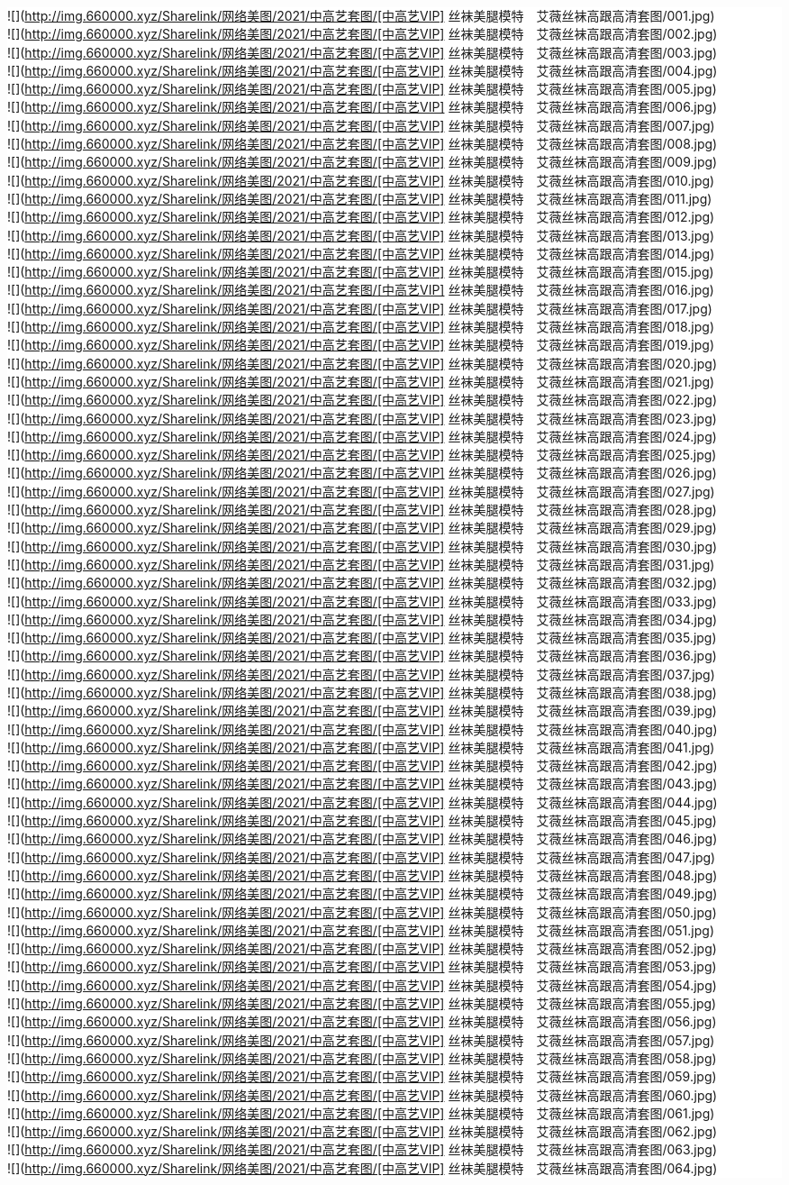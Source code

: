  ![](http://img.660000.xyz/Sharelink/网络美图/2021/中高艺套图/[中高艺VIP] 丝袜美腿模特　艾薇丝袜高跟高清套图/001.jpg) <br>![](http://img.660000.xyz/Sharelink/网络美图/2021/中高艺套图/[中高艺VIP] 丝袜美腿模特　艾薇丝袜高跟高清套图/002.jpg) <br>![](http://img.660000.xyz/Sharelink/网络美图/2021/中高艺套图/[中高艺VIP] 丝袜美腿模特　艾薇丝袜高跟高清套图/003.jpg) <br>![](http://img.660000.xyz/Sharelink/网络美图/2021/中高艺套图/[中高艺VIP] 丝袜美腿模特　艾薇丝袜高跟高清套图/004.jpg) <br>![](http://img.660000.xyz/Sharelink/网络美图/2021/中高艺套图/[中高艺VIP] 丝袜美腿模特　艾薇丝袜高跟高清套图/005.jpg) <br>![](http://img.660000.xyz/Sharelink/网络美图/2021/中高艺套图/[中高艺VIP] 丝袜美腿模特　艾薇丝袜高跟高清套图/006.jpg) <br>![](http://img.660000.xyz/Sharelink/网络美图/2021/中高艺套图/[中高艺VIP] 丝袜美腿模特　艾薇丝袜高跟高清套图/007.jpg) <br>![](http://img.660000.xyz/Sharelink/网络美图/2021/中高艺套图/[中高艺VIP] 丝袜美腿模特　艾薇丝袜高跟高清套图/008.jpg) <br>![](http://img.660000.xyz/Sharelink/网络美图/2021/中高艺套图/[中高艺VIP] 丝袜美腿模特　艾薇丝袜高跟高清套图/009.jpg) <br>![](http://img.660000.xyz/Sharelink/网络美图/2021/中高艺套图/[中高艺VIP] 丝袜美腿模特　艾薇丝袜高跟高清套图/010.jpg) <br>![](http://img.660000.xyz/Sharelink/网络美图/2021/中高艺套图/[中高艺VIP] 丝袜美腿模特　艾薇丝袜高跟高清套图/011.jpg) <br>![](http://img.660000.xyz/Sharelink/网络美图/2021/中高艺套图/[中高艺VIP] 丝袜美腿模特　艾薇丝袜高跟高清套图/012.jpg) <br>![](http://img.660000.xyz/Sharelink/网络美图/2021/中高艺套图/[中高艺VIP] 丝袜美腿模特　艾薇丝袜高跟高清套图/013.jpg) <br>![](http://img.660000.xyz/Sharelink/网络美图/2021/中高艺套图/[中高艺VIP] 丝袜美腿模特　艾薇丝袜高跟高清套图/014.jpg) <br>![](http://img.660000.xyz/Sharelink/网络美图/2021/中高艺套图/[中高艺VIP] 丝袜美腿模特　艾薇丝袜高跟高清套图/015.jpg) <br>![](http://img.660000.xyz/Sharelink/网络美图/2021/中高艺套图/[中高艺VIP] 丝袜美腿模特　艾薇丝袜高跟高清套图/016.jpg) <br>![](http://img.660000.xyz/Sharelink/网络美图/2021/中高艺套图/[中高艺VIP] 丝袜美腿模特　艾薇丝袜高跟高清套图/017.jpg) <br>![](http://img.660000.xyz/Sharelink/网络美图/2021/中高艺套图/[中高艺VIP] 丝袜美腿模特　艾薇丝袜高跟高清套图/018.jpg) <br>![](http://img.660000.xyz/Sharelink/网络美图/2021/中高艺套图/[中高艺VIP] 丝袜美腿模特　艾薇丝袜高跟高清套图/019.jpg) <br>![](http://img.660000.xyz/Sharelink/网络美图/2021/中高艺套图/[中高艺VIP] 丝袜美腿模特　艾薇丝袜高跟高清套图/020.jpg) <br>![](http://img.660000.xyz/Sharelink/网络美图/2021/中高艺套图/[中高艺VIP] 丝袜美腿模特　艾薇丝袜高跟高清套图/021.jpg) <br>![](http://img.660000.xyz/Sharelink/网络美图/2021/中高艺套图/[中高艺VIP] 丝袜美腿模特　艾薇丝袜高跟高清套图/022.jpg) <br>![](http://img.660000.xyz/Sharelink/网络美图/2021/中高艺套图/[中高艺VIP] 丝袜美腿模特　艾薇丝袜高跟高清套图/023.jpg) <br>![](http://img.660000.xyz/Sharelink/网络美图/2021/中高艺套图/[中高艺VIP] 丝袜美腿模特　艾薇丝袜高跟高清套图/024.jpg) <br>![](http://img.660000.xyz/Sharelink/网络美图/2021/中高艺套图/[中高艺VIP] 丝袜美腿模特　艾薇丝袜高跟高清套图/025.jpg) <br>![](http://img.660000.xyz/Sharelink/网络美图/2021/中高艺套图/[中高艺VIP] 丝袜美腿模特　艾薇丝袜高跟高清套图/026.jpg) <br>![](http://img.660000.xyz/Sharelink/网络美图/2021/中高艺套图/[中高艺VIP] 丝袜美腿模特　艾薇丝袜高跟高清套图/027.jpg) <br>![](http://img.660000.xyz/Sharelink/网络美图/2021/中高艺套图/[中高艺VIP] 丝袜美腿模特　艾薇丝袜高跟高清套图/028.jpg) <br>![](http://img.660000.xyz/Sharelink/网络美图/2021/中高艺套图/[中高艺VIP] 丝袜美腿模特　艾薇丝袜高跟高清套图/029.jpg) <br>![](http://img.660000.xyz/Sharelink/网络美图/2021/中高艺套图/[中高艺VIP] 丝袜美腿模特　艾薇丝袜高跟高清套图/030.jpg) <br>![](http://img.660000.xyz/Sharelink/网络美图/2021/中高艺套图/[中高艺VIP] 丝袜美腿模特　艾薇丝袜高跟高清套图/031.jpg) <br>![](http://img.660000.xyz/Sharelink/网络美图/2021/中高艺套图/[中高艺VIP] 丝袜美腿模特　艾薇丝袜高跟高清套图/032.jpg) <br>![](http://img.660000.xyz/Sharelink/网络美图/2021/中高艺套图/[中高艺VIP] 丝袜美腿模特　艾薇丝袜高跟高清套图/033.jpg) <br>![](http://img.660000.xyz/Sharelink/网络美图/2021/中高艺套图/[中高艺VIP] 丝袜美腿模特　艾薇丝袜高跟高清套图/034.jpg) <br>![](http://img.660000.xyz/Sharelink/网络美图/2021/中高艺套图/[中高艺VIP] 丝袜美腿模特　艾薇丝袜高跟高清套图/035.jpg) <br>![](http://img.660000.xyz/Sharelink/网络美图/2021/中高艺套图/[中高艺VIP] 丝袜美腿模特　艾薇丝袜高跟高清套图/036.jpg) <br>![](http://img.660000.xyz/Sharelink/网络美图/2021/中高艺套图/[中高艺VIP] 丝袜美腿模特　艾薇丝袜高跟高清套图/037.jpg) <br>![](http://img.660000.xyz/Sharelink/网络美图/2021/中高艺套图/[中高艺VIP] 丝袜美腿模特　艾薇丝袜高跟高清套图/038.jpg) <br>![](http://img.660000.xyz/Sharelink/网络美图/2021/中高艺套图/[中高艺VIP] 丝袜美腿模特　艾薇丝袜高跟高清套图/039.jpg) <br>![](http://img.660000.xyz/Sharelink/网络美图/2021/中高艺套图/[中高艺VIP] 丝袜美腿模特　艾薇丝袜高跟高清套图/040.jpg) <br>![](http://img.660000.xyz/Sharelink/网络美图/2021/中高艺套图/[中高艺VIP] 丝袜美腿模特　艾薇丝袜高跟高清套图/041.jpg) <br>![](http://img.660000.xyz/Sharelink/网络美图/2021/中高艺套图/[中高艺VIP] 丝袜美腿模特　艾薇丝袜高跟高清套图/042.jpg) <br>![](http://img.660000.xyz/Sharelink/网络美图/2021/中高艺套图/[中高艺VIP] 丝袜美腿模特　艾薇丝袜高跟高清套图/043.jpg) <br>![](http://img.660000.xyz/Sharelink/网络美图/2021/中高艺套图/[中高艺VIP] 丝袜美腿模特　艾薇丝袜高跟高清套图/044.jpg) <br>![](http://img.660000.xyz/Sharelink/网络美图/2021/中高艺套图/[中高艺VIP] 丝袜美腿模特　艾薇丝袜高跟高清套图/045.jpg) <br>![](http://img.660000.xyz/Sharelink/网络美图/2021/中高艺套图/[中高艺VIP] 丝袜美腿模特　艾薇丝袜高跟高清套图/046.jpg) <br>![](http://img.660000.xyz/Sharelink/网络美图/2021/中高艺套图/[中高艺VIP] 丝袜美腿模特　艾薇丝袜高跟高清套图/047.jpg) <br>![](http://img.660000.xyz/Sharelink/网络美图/2021/中高艺套图/[中高艺VIP] 丝袜美腿模特　艾薇丝袜高跟高清套图/048.jpg) <br>![](http://img.660000.xyz/Sharelink/网络美图/2021/中高艺套图/[中高艺VIP] 丝袜美腿模特　艾薇丝袜高跟高清套图/049.jpg) <br>![](http://img.660000.xyz/Sharelink/网络美图/2021/中高艺套图/[中高艺VIP] 丝袜美腿模特　艾薇丝袜高跟高清套图/050.jpg) <br>![](http://img.660000.xyz/Sharelink/网络美图/2021/中高艺套图/[中高艺VIP] 丝袜美腿模特　艾薇丝袜高跟高清套图/051.jpg) <br>![](http://img.660000.xyz/Sharelink/网络美图/2021/中高艺套图/[中高艺VIP] 丝袜美腿模特　艾薇丝袜高跟高清套图/052.jpg) <br>![](http://img.660000.xyz/Sharelink/网络美图/2021/中高艺套图/[中高艺VIP] 丝袜美腿模特　艾薇丝袜高跟高清套图/053.jpg) <br>![](http://img.660000.xyz/Sharelink/网络美图/2021/中高艺套图/[中高艺VIP] 丝袜美腿模特　艾薇丝袜高跟高清套图/054.jpg) <br>![](http://img.660000.xyz/Sharelink/网络美图/2021/中高艺套图/[中高艺VIP] 丝袜美腿模特　艾薇丝袜高跟高清套图/055.jpg) <br>![](http://img.660000.xyz/Sharelink/网络美图/2021/中高艺套图/[中高艺VIP] 丝袜美腿模特　艾薇丝袜高跟高清套图/056.jpg) <br>![](http://img.660000.xyz/Sharelink/网络美图/2021/中高艺套图/[中高艺VIP] 丝袜美腿模特　艾薇丝袜高跟高清套图/057.jpg) <br>![](http://img.660000.xyz/Sharelink/网络美图/2021/中高艺套图/[中高艺VIP] 丝袜美腿模特　艾薇丝袜高跟高清套图/058.jpg) <br>![](http://img.660000.xyz/Sharelink/网络美图/2021/中高艺套图/[中高艺VIP] 丝袜美腿模特　艾薇丝袜高跟高清套图/059.jpg) <br>![](http://img.660000.xyz/Sharelink/网络美图/2021/中高艺套图/[中高艺VIP] 丝袜美腿模特　艾薇丝袜高跟高清套图/060.jpg) <br>![](http://img.660000.xyz/Sharelink/网络美图/2021/中高艺套图/[中高艺VIP] 丝袜美腿模特　艾薇丝袜高跟高清套图/061.jpg) <br>![](http://img.660000.xyz/Sharelink/网络美图/2021/中高艺套图/[中高艺VIP] 丝袜美腿模特　艾薇丝袜高跟高清套图/062.jpg) <br>![](http://img.660000.xyz/Sharelink/网络美图/2021/中高艺套图/[中高艺VIP] 丝袜美腿模特　艾薇丝袜高跟高清套图/063.jpg) <br>![](http://img.660000.xyz/Sharelink/网络美图/2021/中高艺套图/[中高艺VIP] 丝袜美腿模特　艾薇丝袜高跟高清套图/064.jpg)